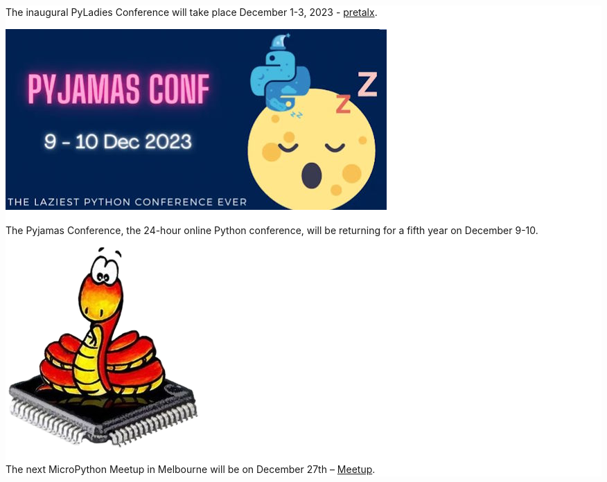 
The inaugural PyLadies Conference will take place December 1-3, 2023 - [pretalx](https://pretalx.com/pyladiescon-2023/cfp).

[![Pyjamas 2023](../assets/20231127/pyjamas2023.jpg)](https://twitter.com/PyjamasConf/status/1675278222798495745)

The Pyjamas Conference, the 24-hour online Python conference, will be returning for a fifth year on December 9-10.

[![MicroPython Meetup](../assets/20231127/20231127mp.png)](https://www.meetup.com/MicroPython-Meetup/)

The next MicroPython Meetup in Melbourne will be on December 27th – [Meetup](https://www.meetup.com/micropython-meetup/events). 
